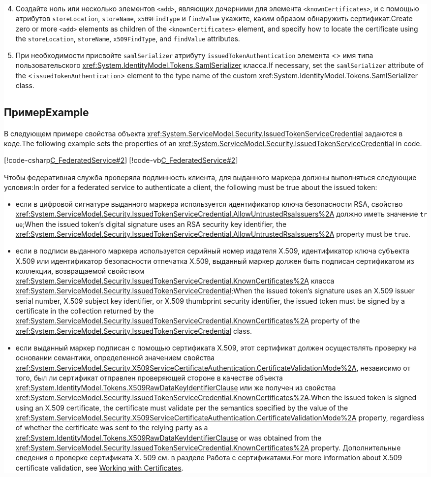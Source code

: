 4. <span data-ttu-id="a1e07-131">Создайте ноль или несколько элементов `<add>`, являющих дочерними для элемента `<knownCertificates>`, и с помощью атрибутов `storeLocation`, `storeName`, `x509FindType` и `findValue` укажите, каким образом обнаружить сертификат.</span><span class="sxs-lookup"><span data-stu-id="a1e07-131">Create zero or more `<add>` elements as children of the `<knownCertificates>` element, and specify how to locate the certificate using the `storeLocation`, `storeName`, `x509FindType`, and `findValue` attributes.</span></span>  
  
5. <span data-ttu-id="a1e07-132">При необходимости присвойте `samlSerializer` атрибуту `issuedTokenAuthentication` элемента <> имя типа пользовательского <xref:System.IdentityModel.Tokens.SamlSerializer> класса.</span><span class="sxs-lookup"><span data-stu-id="a1e07-132">If necessary, set the `samlSerializer` attribute of the <`issuedTokenAuthentication`> element to the type name of the custom <xref:System.IdentityModel.Tokens.SamlSerializer> class.</span></span>  
  
## <a name="example"></a><span data-ttu-id="a1e07-133">Пример</span><span class="sxs-lookup"><span data-stu-id="a1e07-133">Example</span></span>  

 <span data-ttu-id="a1e07-134">В следующем примере свойства объекта <xref:System.ServiceModel.Security.IssuedTokenServiceCredential> задаются в коде.</span><span class="sxs-lookup"><span data-stu-id="a1e07-134">The following example sets the properties of an <xref:System.ServiceModel.Security.IssuedTokenServiceCredential> in code.</span></span>  
  
 [!code-csharp[C_FederatedService#2](../../../../samples/snippets/csharp/VS_Snippets_CFX/c_federatedservice/cs/source.cs#2)]
 [!code-vb[C_FederatedService#2](../../../../samples/snippets/visualbasic/VS_Snippets_CFX/c_federatedservice/vb/source.vb#2)]  
  
 <span data-ttu-id="a1e07-135">Чтобы федеративная служба проверяла подлинность клиента, для выданного маркера должны выполняться следующие условия:</span><span class="sxs-lookup"><span data-stu-id="a1e07-135">In order for a federated service to authenticate a client, the following must be true about the issued token:</span></span>  
  
- <span data-ttu-id="a1e07-136">если в цифровой сигнатуре выданного маркера используется идентификатор ключа безопасности RSA, свойство <xref:System.ServiceModel.Security.IssuedTokenServiceCredential.AllowUntrustedRsaIssuers%2A> должно иметь значение `true`;</span><span class="sxs-lookup"><span data-stu-id="a1e07-136">When the issued token’s digital signature uses an RSA security key identifier, the <xref:System.ServiceModel.Security.IssuedTokenServiceCredential.AllowUntrustedRsaIssuers%2A> property must be `true`.</span></span>  
  
- <span data-ttu-id="a1e07-137">если в подписи выданного маркера используется серийный номер издателя X.509, идентификатор ключа субъекта X.509 или идентификатор безопасности отпечатка X.509, выданный маркер должен быть подписан сертификатом из коллекции, возвращаемой свойством <xref:System.ServiceModel.Security.IssuedTokenServiceCredential.KnownCertificates%2A> класса <xref:System.ServiceModel.Security.IssuedTokenServiceCredential>;</span><span class="sxs-lookup"><span data-stu-id="a1e07-137">When the issued token’s signature uses an X.509 issuer serial number, X.509 subject key identifier, or X.509 thumbprint security identifier, the issued token must be signed by a certificate in the collection returned by the <xref:System.ServiceModel.Security.IssuedTokenServiceCredential.KnownCertificates%2A> property of the <xref:System.ServiceModel.Security.IssuedTokenServiceCredential> class.</span></span>  
  
- <span data-ttu-id="a1e07-138">если выданный маркер подписан с помощью сертификата X.509, этот сертификат должен осуществлять проверку на основании семантики, определенной значением свойства <xref:System.ServiceModel.Security.X509ServiceCertificateAuthentication.CertificateValidationMode%2A>, независимо от того, был ли сертификат отправлен проверяющей стороне в качестве объекта <xref:System.IdentityModel.Tokens.X509RawDataKeyIdentifierClause> или же получен из свойства <xref:System.ServiceModel.Security.IssuedTokenServiceCredential.KnownCertificates%2A>.</span><span class="sxs-lookup"><span data-stu-id="a1e07-138">When the issued token is signed using an X.509 certificate, the certificate must validate per the semantics specified by the value of the <xref:System.ServiceModel.Security.X509ServiceCertificateAuthentication.CertificateValidationMode%2A> property, regardless of whether the certificate was sent to the relying party as a <xref:System.IdentityModel.Tokens.X509RawDataKeyIdentifierClause> or was obtained from the <xref:System.ServiceModel.Security.IssuedTokenServiceCredential.KnownCertificates%2A> property.</span></span> <span data-ttu-id="a1e07-139">Дополнительные сведения о проверке сертификата X. 509 см. [в разделе Работа с сертификатами](working-with-certificates.md).</span><span class="sxs-lookup"><span data-stu-id="a1e07-139">For more information about X.509 certificate validation, see [Working with Certificates](working-with-certificates.md).</span></span>  
  